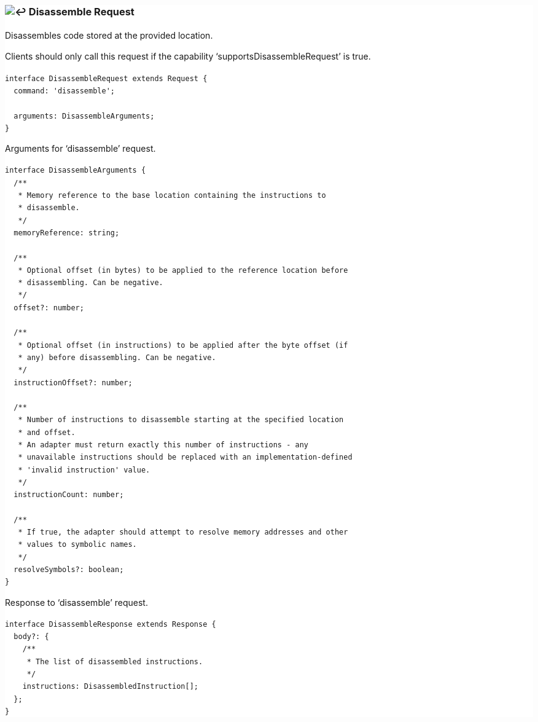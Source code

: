 
### ![:leftwards_arrow_with_hook:](https://github.githubassets.com/images/icons/emoji/unicode/21a9.png ":leftwards_arrow_with_hook:") Disassemble Request

Disassembles code stored at the provided location.

Clients should only call this request if the capability ‘supportsDisassembleRequest’ is true.

    interface DisassembleRequest extends Request {
      command: 'disassemble';
    
      arguments: DisassembleArguments;
    }


Arguments for ‘disassemble’ request.

    interface DisassembleArguments {
      /**
       * Memory reference to the base location containing the instructions to
       * disassemble.
       */
      memoryReference: string;
    
      /**
       * Optional offset (in bytes) to be applied to the reference location before
       * disassembling. Can be negative.
       */
      offset?: number;
    
      /**
       * Optional offset (in instructions) to be applied after the byte offset (if
       * any) before disassembling. Can be negative.
       */
      instructionOffset?: number;
    
      /**
       * Number of instructions to disassemble starting at the specified location
       * and offset.
       * An adapter must return exactly this number of instructions - any
       * unavailable instructions should be replaced with an implementation-defined
       * 'invalid instruction' value.
       */
      instructionCount: number;
    
      /**
       * If true, the adapter should attempt to resolve memory addresses and other
       * values to symbolic names.
       */
      resolveSymbols?: boolean;
    }


Response to ‘disassemble’ request.

    interface DisassembleResponse extends Response {
      body?: {
        /**
         * The list of disassembled instructions.
         */
        instructions: DisassembledInstruction[];
      };
    }
